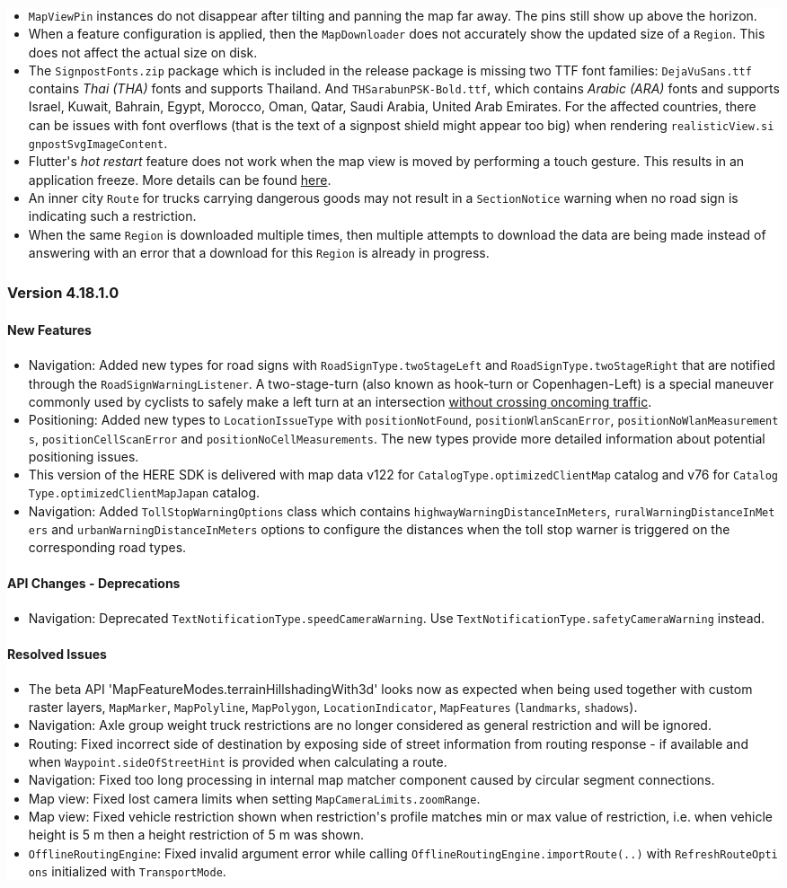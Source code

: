 - `MapViewPin` instances do not disappear after tilting and panning the map far away. The pins still show up above the horizon. 
- When a feature configuration is applied, then the `MapDownloader` does not accurately show the updated size of a `Region`. This does not affect the actual size on disk. 
- The `SignpostFonts.zip` package which is included in the release package is missing two TTF font families: `DejaVuSans.ttf` contains _Thai (THA)_ fonts and supports Thailand. And `THSarabunPSK-Bold.ttf`, which contains _Arabic (ARA)_ fonts and supports Israel, Kuwait, Bahrain, Egypt, Morocco, Oman, Qatar, Saudi Arabia, United Arab Emirates. For the affected countries, there can be issues with font overflows (that is the text of a signpost shield might appear too big) when rendering `realisticView.signpostSvgImageContent`. 
- Flutter's _hot restart_ feature does not work when the map view is moved by performing a touch gesture. This results in an application freeze. More details can be found [here](https://github.com/flutter/flutter/issues/58987). 
- An inner city `Route` for trucks carrying dangerous goods may not result in a `SectionNotice` warning when no road sign is indicating such a restriction. 
- When the same `Region` is downloaded multiple times, then multiple attempts to download the data are being made instead of answering with an error that a download for this `Region` is already in progress.   

### Version 4.18.1.0

#### New Features

- Navigation: Added new types for road signs with `RoadSignType.twoStageLeft` and `RoadSignType.twoStageRight` that are notified through the `RoadSignWarningListener`. A two-stage-turn (also known as hook-turn or Copenhagen-Left) is a special maneuver commonly used by cyclists to safely make a left turn at an intersection [without crossing oncoming traffic](https://www.liveintaiwan101.com/blog/posts/how-does-the-two-stage-left-turn-work). 
- Positioning: Added new types to `LocationIssueType` with `positionNotFound`, `positionWlanScanError`, `positionNoWlanMeasurements`, `positionCellScanError` and `positionNoCellMeasurements`. The new types provide more detailed information about potential positioning issues. 
- This version of the HERE SDK is delivered with map data v122 for `CatalogType.optimizedClientMap` catalog and v76 for `CatalogType.optimizedClientMapJapan` catalog. 
- Navigation: Added `TollStopWarningOptions` class which contains `highwayWarningDistanceInMeters`, `ruralWarningDistanceInMeters` and `urbanWarningDistanceInMeters` options to configure the distances when the toll stop warner is triggered on the corresponding road types. 

#### API Changes - Deprecations

- Navigation: Deprecated `TextNotificationType.speedCameraWarning`. Use `TextNotificationType.safetyCameraWarning` instead. 

#### Resolved Issues

- The beta API 'MapFeatureModes.terrainHillshadingWith3d' looks now as expected when being used together with custom raster layers, `MapMarker`, `MapPolyline`, `MapPolygon`, `LocationIndicator`, `MapFeatures` (`landmarks`, `shadows`). 
- Navigation: Axle group weight truck restrictions are no longer considered as general restriction and will be ignored. 
- Routing: Fixed incorrect side of destination by exposing side of street information from routing response - if available and when `Waypoint.sideOfStreetHint` is provided when calculating a route. 
- Navigation: Fixed too long processing in internal map matcher component caused by circular segment connections. 
- Map view: Fixed lost camera limits when setting `MapCameraLimits.zoomRange`. 
- Map view: Fixed vehicle restriction shown when restriction's profile matches min or max value of restriction, i.e. when vehicle height is 5 m then a height restriction of 5 m was shown. 
- `OfflineRoutingEngine`: Fixed invalid argument error while calling `OfflineRoutingEngine.importRoute(..)` with `RefreshRouteOptions` initialized with `TransportMode`. 

